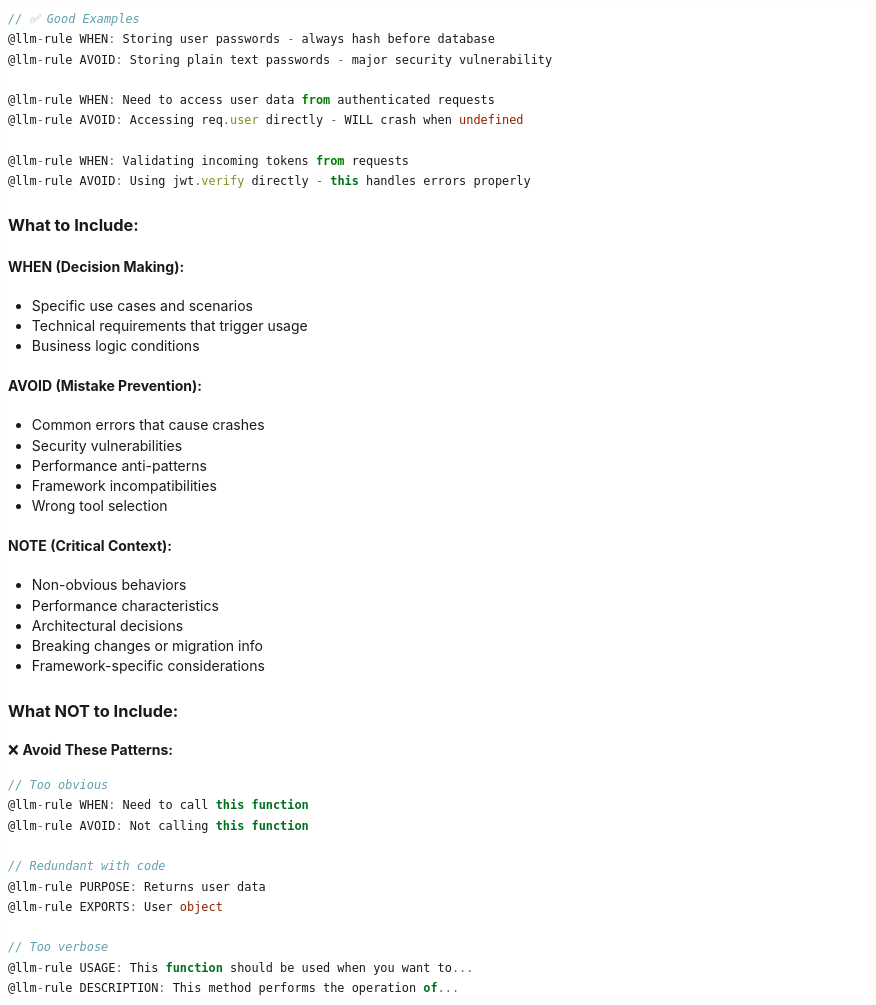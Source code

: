 ```typescript
// ✅ Good Examples
@llm-rule WHEN: Storing user passwords - always hash before database
@llm-rule AVOID: Storing plain text passwords - major security vulnerability

@llm-rule WHEN: Need to access user data from authenticated requests
@llm-rule AVOID: Accessing req.user directly - WILL crash when undefined

@llm-rule WHEN: Validating incoming tokens from requests
@llm-rule AVOID: Using jwt.verify directly - this handles errors properly
```

### **What to Include:**

#### **WHEN (Decision Making):**

- Specific use cases and scenarios
- Technical requirements that trigger usage
- Business logic conditions

#### **AVOID (Mistake Prevention):**

- Common errors that cause crashes
- Security vulnerabilities
- Performance anti-patterns
- Framework incompatibilities
- Wrong tool selection

#### **NOTE (Critical Context):**

- Non-obvious behaviors
- Performance characteristics
- Architectural decisions
- Breaking changes or migration info
- Framework-specific considerations

### **What NOT to Include:**

❌ **Avoid These Patterns:**

```typescript
// Too obvious
@llm-rule WHEN: Need to call this function
@llm-rule AVOID: Not calling this function

// Redundant with code
@llm-rule PURPOSE: Returns user data
@llm-rule EXPORTS: User object

// Too verbose
@llm-rule USAGE: This function should be used when you want to...
@llm-rule DESCRIPTION: This method performs the operation of...
```
